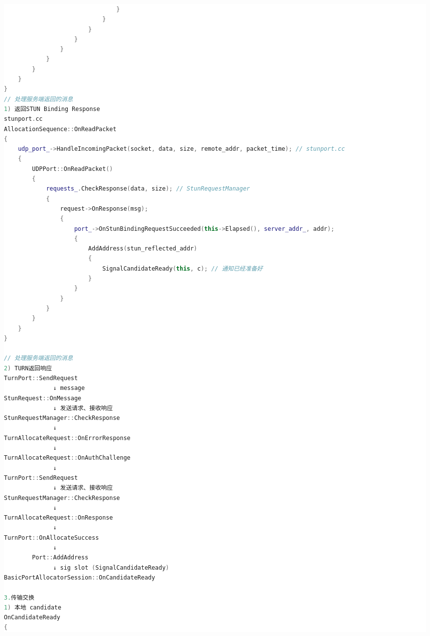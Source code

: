 ```c++
                                }
                            }
                        }
                    }
                }
            }
        }
    }
}
// 处理服务端返回的消息
1) 返回STUN Binding Response
stunport.cc
AllocationSequence::OnReadPacket
{
    udp_port_->HandleIncomingPacket(socket, data, size, remote_addr, packet_time); // stunport.cc
    {
        UDPPort::OnReadPacket()
        {
            requests_.CheckResponse(data, size); // StunRequestManager
            {
                request->OnResponse(msg);
                {
                    port_->OnStunBindingRequestSucceeded(this->Elapsed(), server_addr_, addr);
                    {
                        AddAddress(stun_reflected_addr)
                        {
                            SignalCandidateReady(this, c); // 通知已经准备好
                        }
                    }
                }
            }
        }
    }
}

// 处理服务端返回的消息
2) TURN返回响应
TurnPort::SendRequest
              ↓ message
StunRequest::OnMessage
              ↓ 发送请求、接收响应
StunRequestManager::CheckResponse
              ↓
TurnAllocateRequest::OnErrorResponse
              ↓
TurnAllocateRequest::OnAuthChallenge
              ↓
TurnPort::SendRequest
              ↓ 发送请求、接收响应
StunRequestManager::CheckResponse
              ↓
TurnAllocateRequest::OnResponse
              ↓
TurnPort::OnAllocateSuccess
              ↓
        Port::AddAddress
              ↓ sig slot (SignalCandidateReady)
BasicPortAllocatorSession::OnCandidateReady

3.传输交换
1) 本地 candidate
OnCandidateReady
{
```